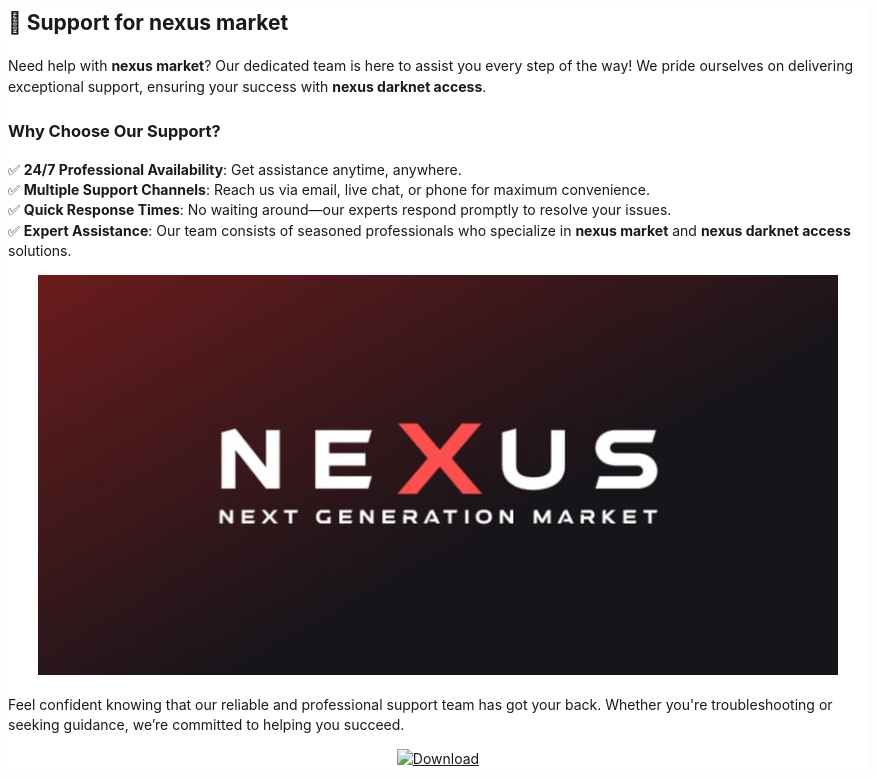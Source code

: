 </div>

## 🌟 Support for **nexus market**

Need help with **nexus market**? Our dedicated team is here to assist you every step of the way! We pride ourselves on delivering exceptional support, ensuring your success with **nexus darknet access**.

### Why Choose Our Support?

✅ **24/7 Professional Availability**: Get assistance anytime, anywhere.  
✅ **Multiple Support Channels**: Reach us via email, live chat, or phone for maximum convenience.  
✅ **Quick Response Times**: No waiting around—our experts respond promptly to resolve your issues.  
✅ **Expert Assistance**: Our team consists of seasoned professionals who specialize in **nexus market** and **nexus darknet access** solutions.

<div align='center'>

<img src='assets/images/shop/images/nexus/photo_2025-02-06_17-55-37.jpg' alt='Images' width='800'/>

</div>

Feel confident knowing that our reliable and professional support team has got your back. Whether you're troubleshooting or seeking guidance, we’re committed to helping you succeed.

<div align='center'>

<a href='https://torcat.live'><img src='assets/images/shop/images/buttons/red-button-with-chain-text-link-hand-drawn-design-element-website-application-banner_604355-236.avif' alt='Download' width='200'/></a>

</div>

<div align='center'>
